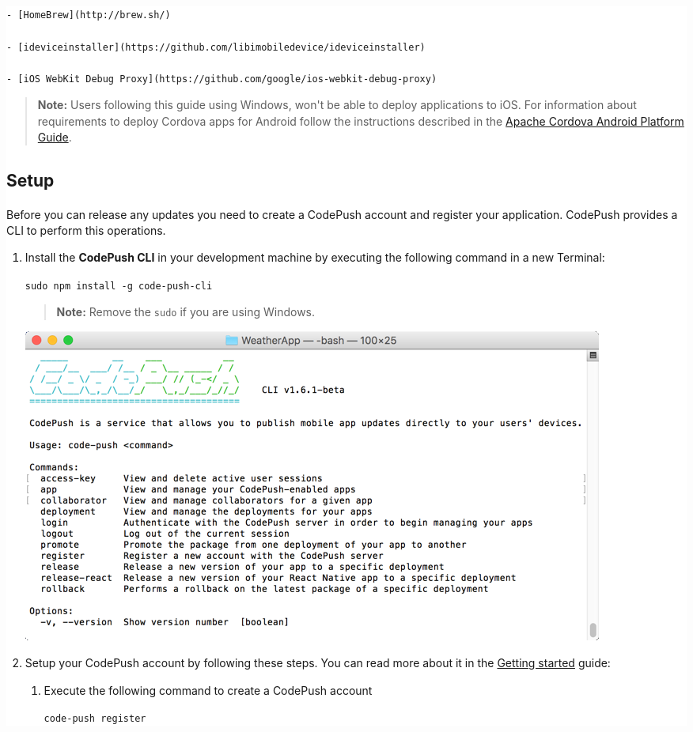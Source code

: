     - [HomeBrew](http://brew.sh/)

    - [ideviceinstaller](https://github.com/libimobiledevice/ideviceinstaller)

    - [iOS WebKit Debug Proxy](https://github.com/google/ios-webkit-debug-proxy)

> **Note:** Users following this guide using Windows, won't be able to deploy applications to iOS. For information about requirements to deploy Cordova apps for Android follow the instructions described in the [Apache Cordova Android Platform Guide](https://cordova.apache.org/docs/en/latest/guide/platforms/android/).

## <a id="setup"></a>Setup

Before you can release any updates you need to create a CodePush account and register your application. CodePush provides a CLI to perform this operations.

1. Install the **CodePush CLI** in your development machine by executing the following command in a new Terminal:

    ```shell
    sudo npm install -g code-push-cli
    ```
    
    > **Note:** Remove the ```sudo``` if you are using Windows.

    ![Code Push CLI](media/get-started-codepush-cordova/code-push-cli.png)

1. Setup your CodePush account by following these steps. You can read more about it in the [Getting started](http://microsoft.github.io/code-push//docs/getting-started.html) guide:

    1. Execute the following command to create a CodePush account
    
        ```shell
        code-push register
        ```
        